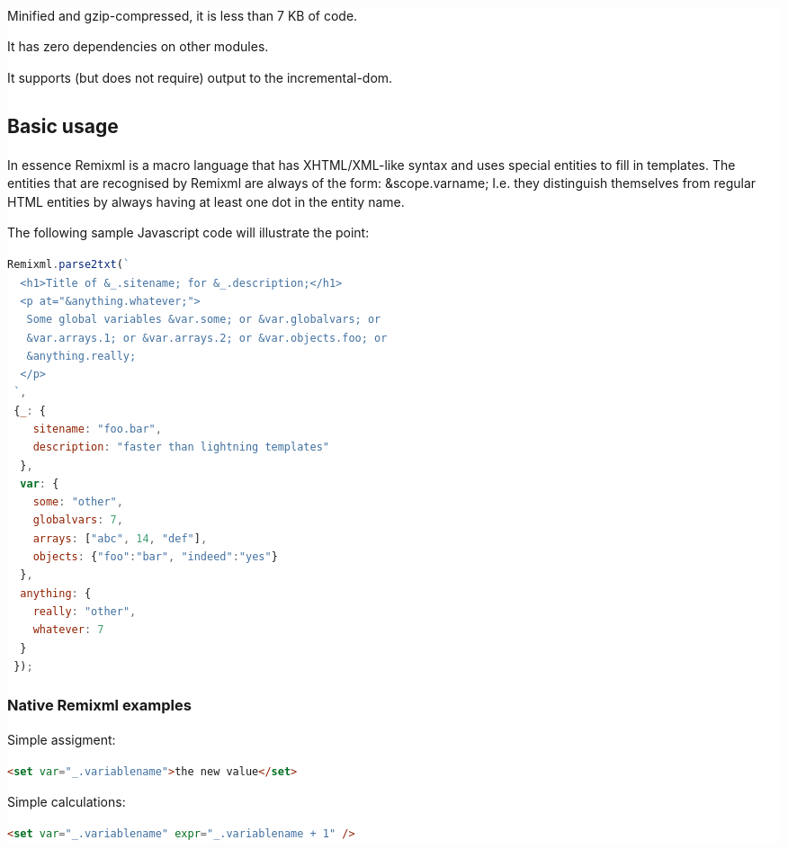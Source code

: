 Minified and gzip-compressed, it is less than 7 KB of code.

It has zero dependencies on other modules.

It supports (but does not require) output to the incremental-dom.

## Basic usage

In essence Remixml is a macro language that has XHTML/XML-like syntax
and uses special entities to fill in templates.  The entities that are
recognised by Remixml are always of the form: &amp;scope.varname;
I.e. they distinguish themselves from regular HTML entities by always
having at least one dot in the entity name.

The following sample Javascript code will illustrate the point:

```js
Remixml.parse2txt(`
  <h1>Title of &_.sitename; for &_.description;</h1>
  <p at="&anything.whatever;">
   Some global variables &var.some; or &var.globalvars; or
   &var.arrays.1; or &var.arrays.2; or &var.objects.foo; or
   &anything.really;
  </p>
 `,
 {_: {
    sitename: "foo.bar",
    description: "faster than lightning templates"
  },
  var: {
    some: "other",
    globalvars: 7,
    arrays: ["abc", 14, "def"],
    objects: {"foo":"bar", "indeed":"yes"}
  },
  anything: {
    really: "other",
    whatever: 7
  }
 });
```

### Native Remixml examples

Simple assigment:

```html
<set var="_.variablename">the new value</set>
```

Simple calculations:

```html
<set var="_.variablename" expr="_.variablename + 1" />
```
